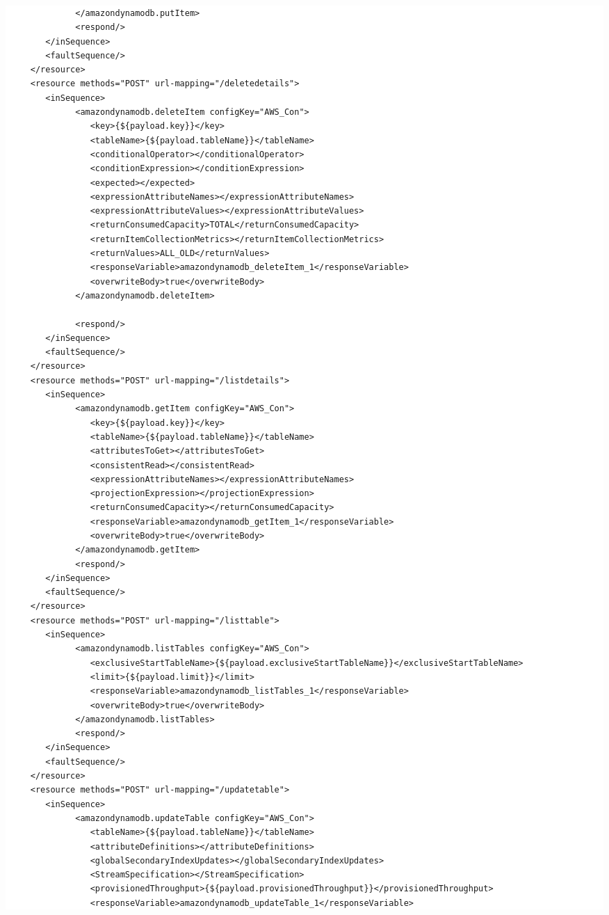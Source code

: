                   </amazondynamodb.putItem>
                  <respond/>
            </inSequence>
            <faultSequence/>
         </resource>
         <resource methods="POST" url-mapping="/deletedetails">
            <inSequence>
                  <amazondynamodb.deleteItem configKey="AWS_Con">
                     <key>{${payload.key}}</key>
                     <tableName>{${payload.tableName}}</tableName>
                     <conditionalOperator></conditionalOperator>
                     <conditionExpression></conditionExpression>
                     <expected></expected>
                     <expressionAttributeNames></expressionAttributeNames>
                     <expressionAttributeValues></expressionAttributeValues>
                     <returnConsumedCapacity>TOTAL</returnConsumedCapacity>
                     <returnItemCollectionMetrics></returnItemCollectionMetrics>
                     <returnValues>ALL_OLD</returnValues>
                     <responseVariable>amazondynamodb_deleteItem_1</responseVariable>
                     <overwriteBody>true</overwriteBody>
                  </amazondynamodb.deleteItem>

                  <respond/>
            </inSequence>
            <faultSequence/>
         </resource>
         <resource methods="POST" url-mapping="/listdetails">
            <inSequence>
                  <amazondynamodb.getItem configKey="AWS_Con">
                     <key>{${payload.key}}</key>
                     <tableName>{${payload.tableName}}</tableName>
                     <attributesToGet></attributesToGet>
                     <consistentRead></consistentRead>
                     <expressionAttributeNames></expressionAttributeNames>
                     <projectionExpression></projectionExpression>
                     <returnConsumedCapacity></returnConsumedCapacity>
                     <responseVariable>amazondynamodb_getItem_1</responseVariable>
                     <overwriteBody>true</overwriteBody>
                  </amazondynamodb.getItem>
                  <respond/>
            </inSequence>
            <faultSequence/>
         </resource>
         <resource methods="POST" url-mapping="/listtable">
            <inSequence>
                  <amazondynamodb.listTables configKey="AWS_Con">
                     <exclusiveStartTableName>{${payload.exclusiveStartTableName}}</exclusiveStartTableName>
                     <limit>{${payload.limit}}</limit>
                     <responseVariable>amazondynamodb_listTables_1</responseVariable>
                     <overwriteBody>true</overwriteBody>
                  </amazondynamodb.listTables>
                  <respond/>
            </inSequence>
            <faultSequence/>
         </resource>
         <resource methods="POST" url-mapping="/updatetable">
            <inSequence>
                  <amazondynamodb.updateTable configKey="AWS_Con">
                     <tableName>{${payload.tableName}}</tableName>
                     <attributeDefinitions></attributeDefinitions>
                     <globalSecondaryIndexUpdates></globalSecondaryIndexUpdates>
                     <StreamSpecification></StreamSpecification>
                     <provisionedThroughput>{${payload.provisionedThroughput}}</provisionedThroughput>
                     <responseVariable>amazondynamodb_updateTable_1</responseVariable>